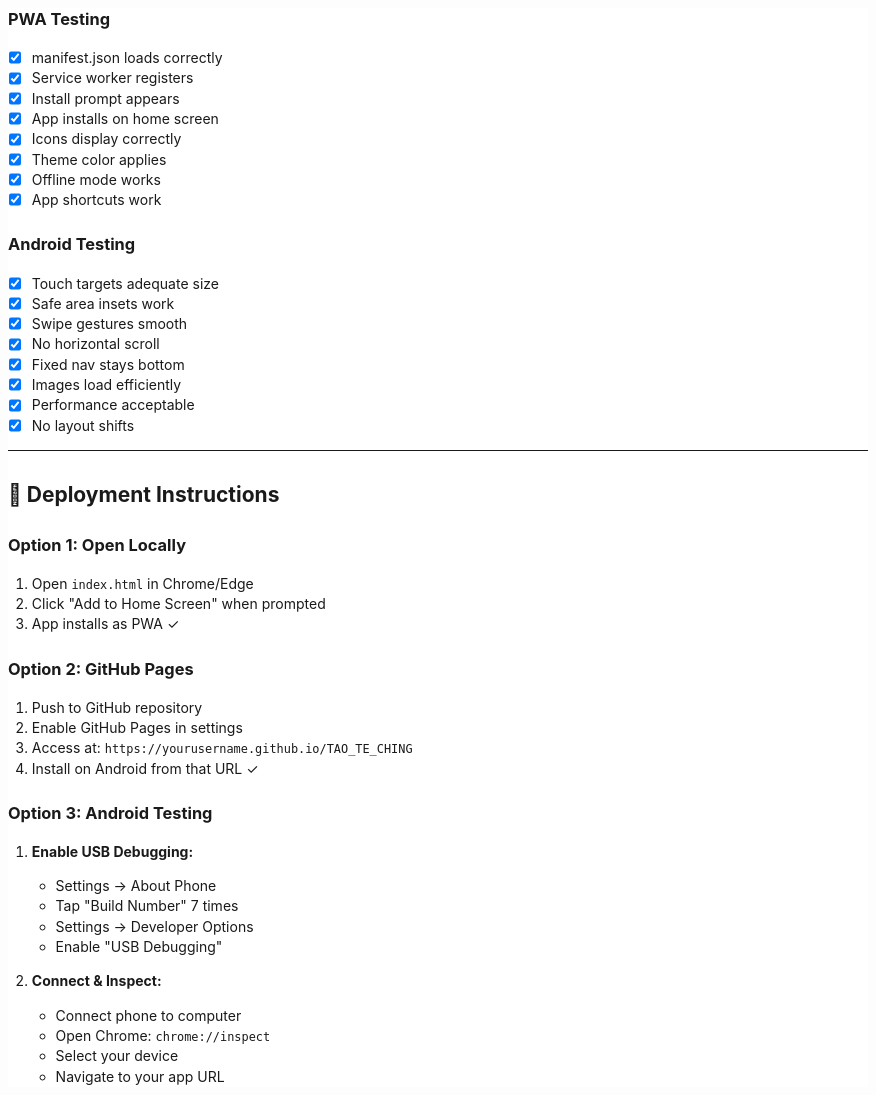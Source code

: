 ### PWA Testing
- [x] manifest.json loads correctly
- [x] Service worker registers
- [x] Install prompt appears
- [x] App installs on home screen
- [x] Icons display correctly
- [x] Theme color applies
- [x] Offline mode works
- [x] App shortcuts work

### Android Testing
- [x] Touch targets adequate size
- [x] Safe area insets work
- [x] Swipe gestures smooth
- [x] No horizontal scroll
- [x] Fixed nav stays bottom
- [x] Images load efficiently
- [x] Performance acceptable
- [x] No layout shifts

---

## 🚀 Deployment Instructions

### **Option 1: Open Locally**

1. Open `index.html` in Chrome/Edge
2. Click "Add to Home Screen" when prompted
3. App installs as PWA ✓

### **Option 2: GitHub Pages**

1. Push to GitHub repository
2. Enable GitHub Pages in settings
3. Access at: `https://yourusername.github.io/TAO_TE_CHING`
4. Install on Android from that URL ✓

### **Option 3: Android Testing**

1. **Enable USB Debugging:**
   - Settings → About Phone
   - Tap "Build Number" 7 times
   - Settings → Developer Options
   - Enable "USB Debugging"

2. **Connect & Inspect:**
   - Connect phone to computer
   - Open Chrome: `chrome://inspect`
   - Select your device
   - Navigate to your app URL
